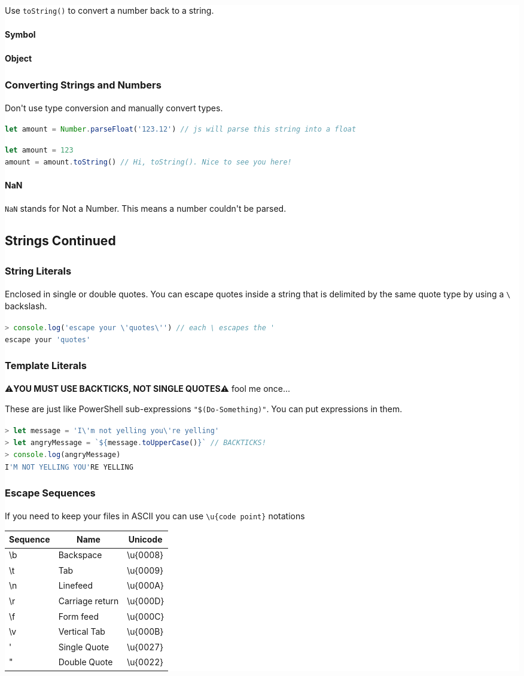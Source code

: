 Use `toString()` to convert a number back to a string.

#### Symbol

#### Object

### Converting Strings and Numbers

Don't use type conversion and manually convert types.

```javascript
let amount = Number.parseFloat('123.12') // js will parse this string into a float
```

```javascript
let amount = 123
amount = amount.toString() // Hi, toString(). Nice to see you here!
```

#### NaN

`NaN` stands for Not a Number. This means a number couldn't be parsed.

## Strings Continued

### String Literals

Enclosed in single or double quotes. You can escape quotes inside a string that is delimited by the same quote type by using a `\` backslash. 

```javascript
> console.log('escape your \'quotes\'') // each \ escapes the '
escape your 'quotes' 
```

### Template Literals

⚠****YOU MUST USE BACKTICKS, NOT SINGLE QUOTES****⚠ fool me once...

These are just like PowerShell sub-expressions `"$(Do-Something)"`. You can put expressions in them. 

```javascript
> let message = 'I\'m not yelling you\'re yelling'
> let angryMessage = `${message.toUpperCase()}` // BACKTICKS!
> console.log(angryMessage)
I'M NOT YELLING YOU'RE YELLING
```

### Escape Sequences

If you need to keep your files in ASCII you can use `\u{code point}` notations

|Sequence| Name | Unicode |
|---|---|---|
| \b  |Backspace   |\u{0008}|
|\t   |  Tab |\u{0009}|
|\n   | Linefeed  |\u{000A}|
|\r |  Carriage return |\u{000D}|
|\f   | Form feed  |  \u{000C}|
| \v  | Vertical Tab  |  \u{000B} |
|  \' | Single Quote  |  \u{0027} |
|  \" |  Double Quote |  \u{0022} |